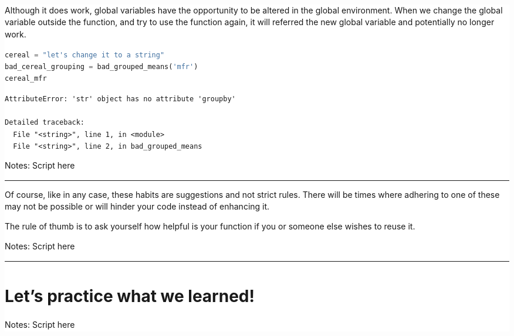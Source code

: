 Although it does work, global variables have the opportunity to be
altered in the global environment. When we change the global variable
outside the function, and try to use the function again, it will
referred the new global variable and potentially no longer work.

``` python
cereal = "let's change it to a string" 
bad_cereal_grouping = bad_grouped_means('mfr')
cereal_mfr
```

``` out
AttributeError: 'str' object has no attribute 'groupby'

Detailed traceback: 
  File "<string>", line 1, in <module>
  File "<string>", line 2, in bad_grouped_means
```

Notes: Script here

<html>

<audio controls >

<source src="/placeholder_audio.mp3" />

</audio>

</html>

---

Of course, like in any case, these habits are suggestions and not strict
rules. There will be times where adhering to one of these may not be
possible or will hinder your code instead of enhancing it.

The rule of thumb is to ask yourself how helpful is your function if you
or someone else wishes to reuse it.

Notes: Script here

<html>

<audio controls >

<source src="/placeholder_audio.mp3" />

</audio>

</html>

---

# Let’s practice what we learned\!

Notes: Script here

<html>

<audio controls >

<source src="/placeholder_audio.mp3" />
